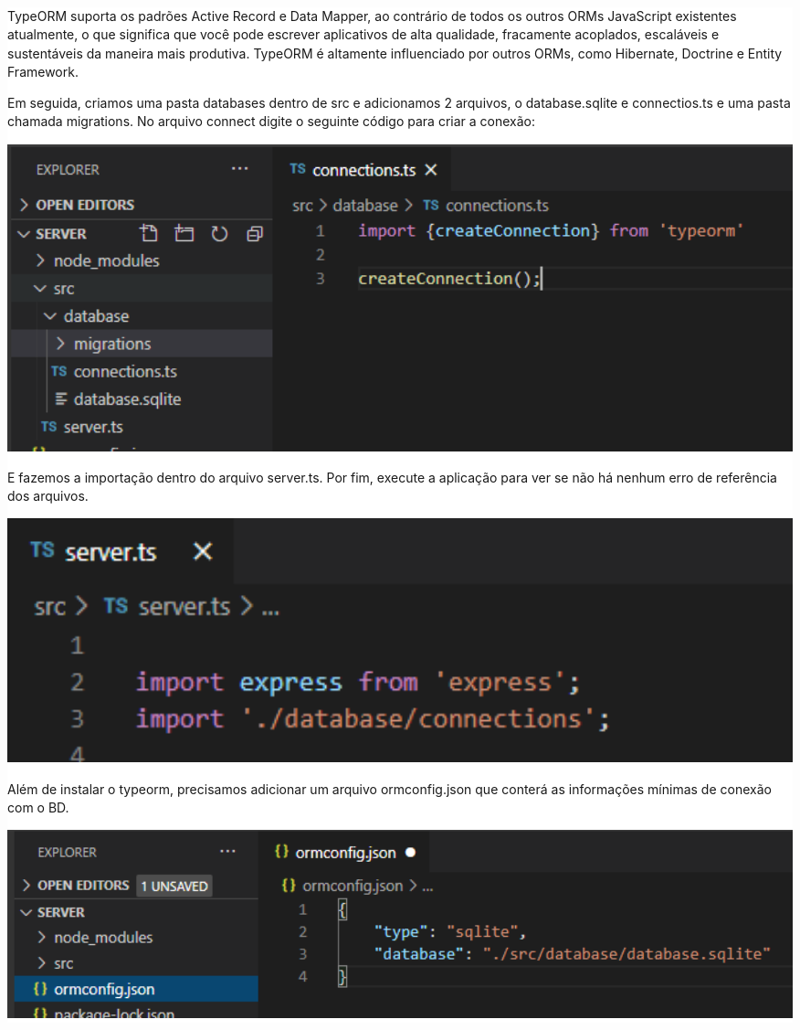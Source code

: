 TypeORM suporta os padrões Active Record e Data Mapper, ao contrário de todos os outros ORMs JavaScript existentes atualmente, o que significa que você pode escrever aplicativos de alta qualidade, fracamente acoplados, escaláveis e sustentáveis da maneira mais produtiva. TypeORM é altamente influenciado por outros ORMs, como Hibernate, Doctrine e Entity Framework.

Em seguida, criamos uma pasta databases dentro de src e adicionamos 2 arquivos, o database.sqlite e connectios.ts e uma pasta chamada migrations. No arquivo connect digite o seguinte código para criar a conexão:

 <p align="center">
  <img src="https://raw.githubusercontent.com/shyoutarou/NLW-Next-Level-Week-3/master/.github/criarconexao.png" alt="Image" width="100%" />
</p> 

 E fazemos a importação dentro do arquivo server.ts. Por fim, execute a aplicação para ver se não há nenhum erro de referência dos arquivos.

 <p align="center">
  <img src="https://raw.githubusercontent.com/shyoutarou/NLW-Next-Level-Week-3/master/.github/refarquivos.png" alt="Image" width="100%" />
</p> 

Além de instalar o typeorm, precisamos adicionar um arquivo ormconfig.json que conterá as informações mínimas de conexão com o BD.

 <p align="center">
  <img src="https://raw.githubusercontent.com/shyoutarou/NLW-Next-Level-Week-3/master/.github/ormconfig.png" alt="Image" width="100%" />
</p> 
